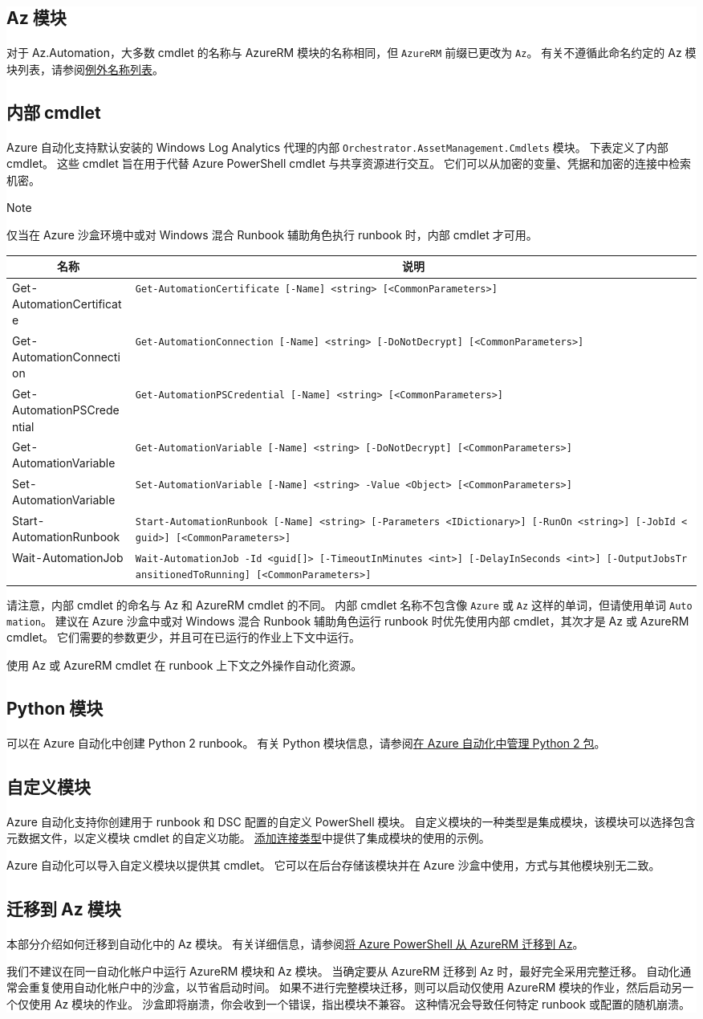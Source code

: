 ## <a name="az-modules"></a>Az 模块

对于 Az.Automation，大多数 cmdlet 的名称与 AzureRM 模块的名称相同，但 `AzureRM` 前缀已更改为 `Az`。 有关不遵循此命名约定的 Az 模块列表，请参阅[例外名称列表](/powershell/azure/migrate-from-azurerm-to-az#update-cmdlets-modules-and-parameters)。

## <a name="internal-cmdlets"></a>内部 cmdlet

Azure 自动化支持默认安装的 Windows Log Analytics 代理的内部 `Orchestrator.AssetManagement.Cmdlets` 模块。 下表定义了内部 cmdlet。 这些 cmdlet 旨在用于代替 Azure PowerShell cmdlet 与共享资源进行交互。 它们可以从加密的变量、凭据和加密的连接中检索机密。

>[!NOTE]
>仅当在 Azure 沙盒环境中或对 Windows 混合 Runbook 辅助角色执行 runbook 时，内部 cmdlet 才可用。 

|名称|说明|
|---|---|
|Get-AutomationCertificate|`Get-AutomationCertificate [-Name] <string> [<CommonParameters>]`|
|Get-AutomationConnection|`Get-AutomationConnection [-Name] <string> [-DoNotDecrypt] [<CommonParameters>]` |
|Get-AutomationPSCredential|`Get-AutomationPSCredential [-Name] <string> [<CommonParameters>]` |
|Get-AutomationVariable|`Get-AutomationVariable [-Name] <string> [-DoNotDecrypt] [<CommonParameters>]`|
|Set-AutomationVariable|`Set-AutomationVariable [-Name] <string> -Value <Object> [<CommonParameters>]` |
|Start-AutomationRunbook|`Start-AutomationRunbook [-Name] <string> [-Parameters <IDictionary>] [-RunOn <string>] [-JobId <guid>] [<CommonParameters>]`|
|Wait-AutomationJob|`Wait-AutomationJob -Id <guid[]> [-TimeoutInMinutes <int>] [-DelayInSeconds <int>] [-OutputJobsTransitionedToRunning] [<CommonParameters>]`|

请注意，内部 cmdlet 的命名与 Az 和 AzureRM cmdlet 的不同。 内部 cmdlet 名称不包含像 `Azure` 或 `Az` 这样的单词，但请使用单词 `Automation`。 建议在 Azure 沙盒中或对 Windows 混合 Runbook 辅助角色运行 runbook 时优先使用内部 cmdlet，其次才是 Az 或 AzureRM cmdlet。 它们需要的参数更少，并且可在已运行的作业上下文中运行。

使用 Az 或 AzureRM cmdlet 在 runbook 上下文之外操作自动化资源。 

## <a name="python-modules"></a>Python 模块

可以在 Azure 自动化中创建 Python 2 runbook。 有关 Python 模块信息，请参阅[在 Azure 自动化中管理 Python 2 包](../python-packages.md)。

## <a name="custom-modules"></a>自定义模块

Azure 自动化支持你创建用于 runbook 和 DSC 配置的自定义 PowerShell 模块。 自定义模块的一种类型是集成模块，该模块可以选择包含元数据文件，以定义模块 cmdlet 的自定义功能。 [添加连接类型](../automation-connections.md#add-a-connection-type)中提供了集成模块的使用的示例。

Azure 自动化可以导入自定义模块以提供其 cmdlet。 它可以在后台存储该模块并在 Azure 沙盒中使用，方式与其他模块别无二致。

## <a name="migrate-to-az-modules"></a>迁移到 Az 模块

本部分介绍如何迁移到自动化中的 Az 模块。 有关详细信息，请参阅[将 Azure PowerShell 从 AzureRM 迁移到 Az](/powershell/azure/migrate-from-azurerm-to-az)。

我们不建议在同一自动化帐户中运行 AzureRM 模块和 Az 模块。 当确定要从 AzureRM 迁移到 Az 时，最好完全采用完整迁移。 自动化通常会重复使用自动化帐户中的沙盒，以节省启动时间。 如果不进行完整模块迁移，则可以启动仅使用 AzureRM 模块的作业，然后启动另一个仅使用 Az 模块的作业。 沙盒即将崩溃，你会收到一个错误，指出模块不兼容。 这种情况会导致任何特定 runbook 或配置的随机崩溃。
